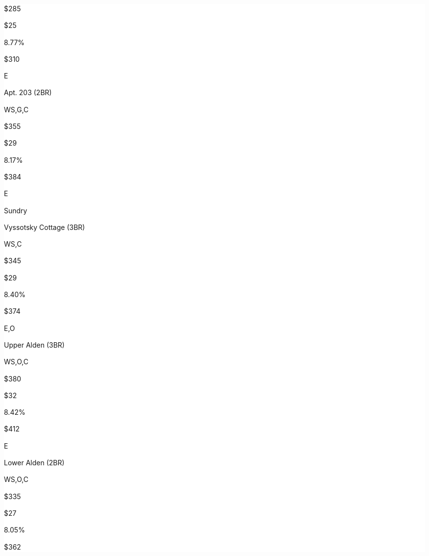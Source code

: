 $285

$25

8.77%

$310

E

Apt. 203 (2BR)

WS,G,C

$355

$29

8.17%

$384

E

Sundry

Vyssotsky Cottage (3BR)

WS,C

$345

$29

8.40%

$374

E,O

Upper Alden (3BR)

WS,O,C

$380

$32

8.42%

$412

E

Lower Alden (2BR)

WS,O,C

$335

$27

8.05%

$362
